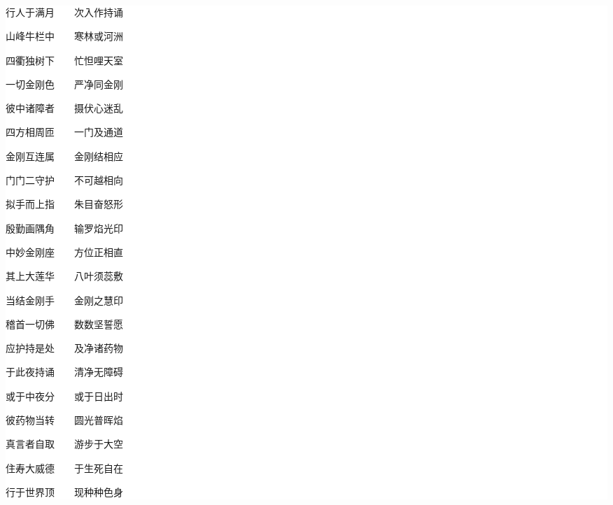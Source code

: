 行人于满月　　次入作持诵  

山峰牛栏中　　寒林或河洲  

四衢独树下　　忙怛哩天室  

一切金刚色　　严净同金刚  

彼中诸障者　　摄伏心迷乱  

四方相周匝　　一门及通道  

金刚互连属　　金刚结相应  

门门二守护　　不可越相向  

拟手而上指　　朱目奋怒形  

殷勤画隅角　　输罗焰光印  

中妙金刚座　　方位正相直  

其上大莲华　　八叶须蕊敷  

当结金刚手　　金刚之慧印  

稽首一切佛　　数数坚誓愿  

应护持是处　　及净诸药物  

于此夜持诵　　清净无障碍  

或于中夜分　　或于日出时  

彼药物当转　　圆光普晖焰  

真言者自取　　游步于大空  

住寿大威德　　于生死自在  

行于世界顶　　现种种色身  

